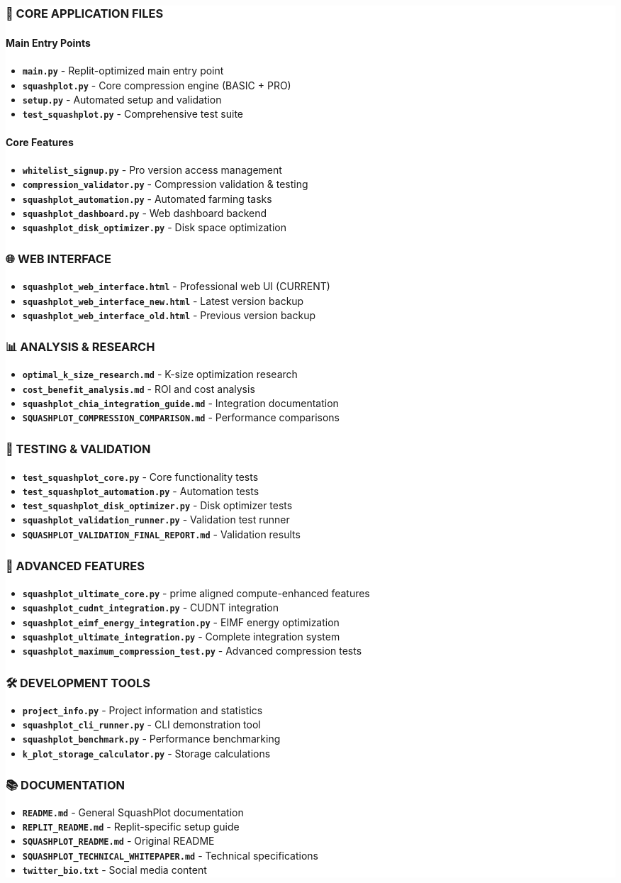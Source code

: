 ### **🚀 CORE APPLICATION FILES**

#### **Main Entry Points**
- **`main.py`** - Replit-optimized main entry point
- **`squashplot.py`** - Core compression engine (BASIC + PRO)
- **`setup.py`** - Automated setup and validation
- **`test_squashplot.py`** - Comprehensive test suite

#### **Core Features**
- **`whitelist_signup.py`** - Pro version access management
- **`compression_validator.py`** - Compression validation & testing
- **`squashplot_automation.py`** - Automated farming tasks
- **`squashplot_dashboard.py`** - Web dashboard backend
- **`squashplot_disk_optimizer.py`** - Disk space optimization

### **🌐 WEB INTERFACE**
- **`squashplot_web_interface.html`** - Professional web UI (CURRENT)
- **`squashplot_web_interface_new.html`** - Latest version backup
- **`squashplot_web_interface_old.html`** - Previous version backup

### **📊 ANALYSIS & RESEARCH**
- **`optimal_k_size_research.md`** - K-size optimization research
- **`cost_benefit_analysis.md`** - ROI and cost analysis
- **`squashplot_chia_integration_guide.md`** - Integration documentation
- **`SQUASHPLOT_COMPRESSION_COMPARISON.md`** - Performance comparisons

### **🧪 TESTING & VALIDATION**
- **`test_squashplot_core.py`** - Core functionality tests
- **`test_squashplot_automation.py`** - Automation tests
- **`test_squashplot_disk_optimizer.py`** - Disk optimizer tests
- **`squashplot_validation_runner.py`** - Validation test runner
- **`SQUASHPLOT_VALIDATION_FINAL_REPORT.md`** - Validation results

### **🚀 ADVANCED FEATURES**
- **`squashplot_ultimate_core.py`** - prime aligned compute-enhanced features
- **`squashplot_cudnt_integration.py`** - CUDNT integration
- **`squashplot_eimf_energy_integration.py`** - EIMF energy optimization
- **`squashplot_ultimate_integration.py`** - Complete integration system
- **`squashplot_maximum_compression_test.py`** - Advanced compression tests

### **🛠️ DEVELOPMENT TOOLS**
- **`project_info.py`** - Project information and statistics
- **`squashplot_cli_runner.py`** - CLI demonstration tool
- **`squashplot_benchmark.py`** - Performance benchmarking
- **`k_plot_storage_calculator.py`** - Storage calculations

### **📚 DOCUMENTATION**
- **`README.md`** - General SquashPlot documentation
- **`REPLIT_README.md`** - Replit-specific setup guide
- **`SQUASHPLOT_README.md`** - Original README
- **`SQUASHPLOT_TECHNICAL_WHITEPAPER.md`** - Technical specifications
- **`twitter_bio.txt`** - Social media content

